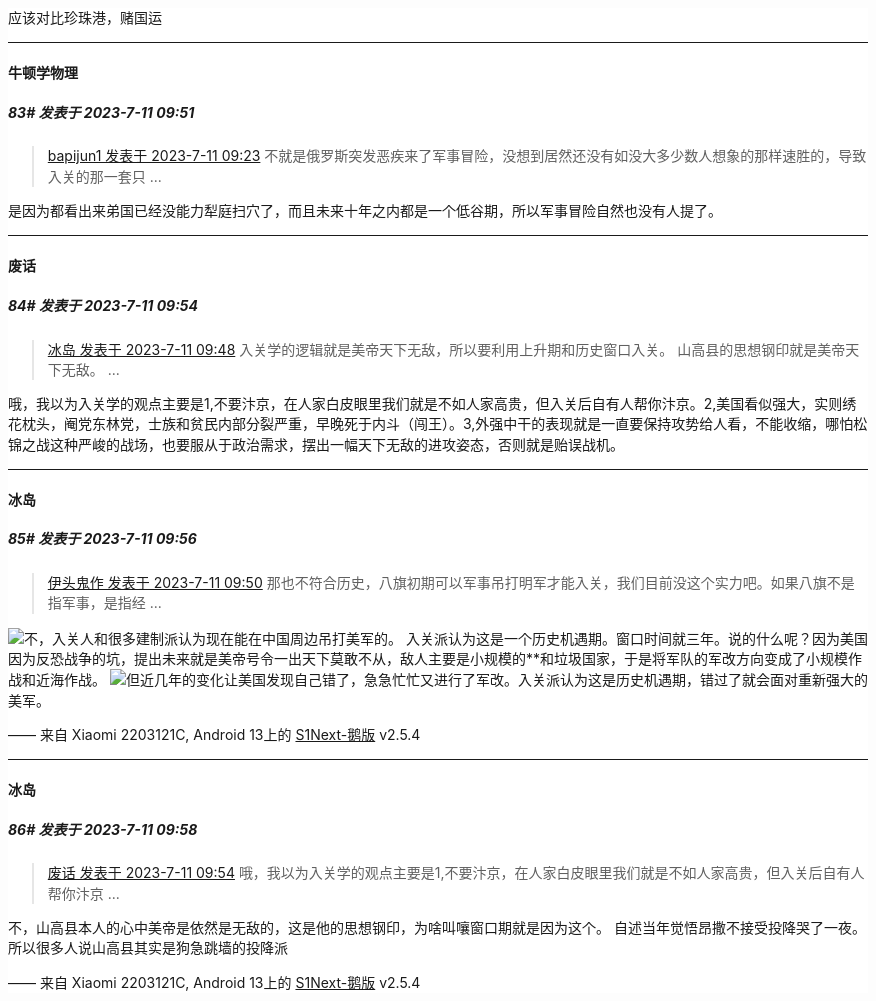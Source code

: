 应该对比珍珠港，赌国运

*****

####  牛顿学物理  
##### 83#       发表于 2023-7-11 09:51

<blockquote><a href="httphttps://bbs.saraba1st.com/2b/forum.php?mod=redirect&amp;goto=findpost&amp;pid=61624584&amp;ptid=2143891" target="_blank">bapijun1 发表于 2023-7-11 09:23</a>
不就是俄罗斯突发恶疾来了军事冒险，没想到居然还没有如没大多少数人想象的那样速胜的，导致入关的那一套只 ...</blockquote>
是因为都看出来弟国已经没能力犁庭扫穴了，而且未来十年之内都是一个低谷期，所以军事冒险自然也没有人提了。

*****

####  废话  
##### 84#       发表于 2023-7-11 09:54

<blockquote><a href="httphttps://bbs.saraba1st.com/2b/forum.php?mod=redirect&amp;goto=findpost&amp;pid=61624903&amp;ptid=2143891" target="_blank">冰岛 发表于 2023-7-11 09:48</a>
入关学的逻辑就是美帝天下无敌，所以要利用上升期和历史窗口入关。
山高县的思想钢印就是美帝天下无敌。 ...</blockquote>
哦，我以为入关学的观点主要是1,不要汴京，在人家白皮眼里我们就是不如人家高贵，但入关后自有人帮你汴京。2,美国看似强大，实则绣花枕头，阉党东林党，士族和贫民内部分裂严重，早晚死于内斗（闯王）。3,外强中干的表现就是一直要保持攻势给人看，不能收缩，哪怕松锦之战这种严峻的战场，也要服从于政治需求，摆出一幅天下无敌的进攻姿态，否则就是贻误战机。


*****

####  冰岛  
##### 85#       发表于 2023-7-11 09:56

<blockquote><a href="httphttps://bbs.saraba1st.com/2b/forum.php?mod=redirect&amp;goto=findpost&amp;pid=61624929&amp;ptid=2143891" target="_blank">伊头鬼作 发表于 2023-7-11 09:50</a>
那也不符合历史，八旗初期可以军事吊打明军才能入关，我们目前没这个实力吧。如果八旗不是指军事，是指经 ...</blockquote>
<img src="https://static.saraba1st.com/image/smiley/face2017/068.png" referrerpolicy="no-referrer">不，入关人和很多建制派认为现在能在中国周边吊打美军的。
入关派认为这是一个历史机遇期。窗口时间就三年。说的什么呢？因为美国因为反恐战争的坑，提出未来就是美帝号令一出天下莫敢不从，敌人主要是小规模的**和垃圾国家，于是将军队的军改方向变成了小规模作战和近海作战。
<img src="https://static.saraba1st.com/image/smiley/face2017/046.png" referrerpolicy="no-referrer">但近几年的变化让美国发现自己错了，急急忙忙又进行了军改。入关派认为这是历史机遇期，错过了就会面对重新强大的美军。

—— 来自 Xiaomi 2203121C, Android 13上的 [S1Next-鹅版](https://github.com/ykrank/S1-Next/releases) v2.5.4

*****

####  冰岛  
##### 86#       发表于 2023-7-11 09:58

<blockquote><a href="httphttps://bbs.saraba1st.com/2b/forum.php?mod=redirect&amp;goto=findpost&amp;pid=61624983&amp;ptid=2143891" target="_blank">废话 发表于 2023-7-11 09:54</a>
哦，我以为入关学的观点主要是1,不要汴京，在人家白皮眼里我们就是不如人家高贵，但入关后自有人帮你汴京 ...</blockquote>
不，山高县本人的心中美帝是依然是无敌的，这是他的思想钢印，为啥叫嚷窗口期就是因为这个。
自述当年觉悟昂撒不接受投降哭了一夜。所以很多人说山高县其实是狗急跳墙的投降派

—— 来自 Xiaomi 2203121C, Android 13上的 [S1Next-鹅版](https://github.com/ykrank/S1-Next/releases) v2.5.4
